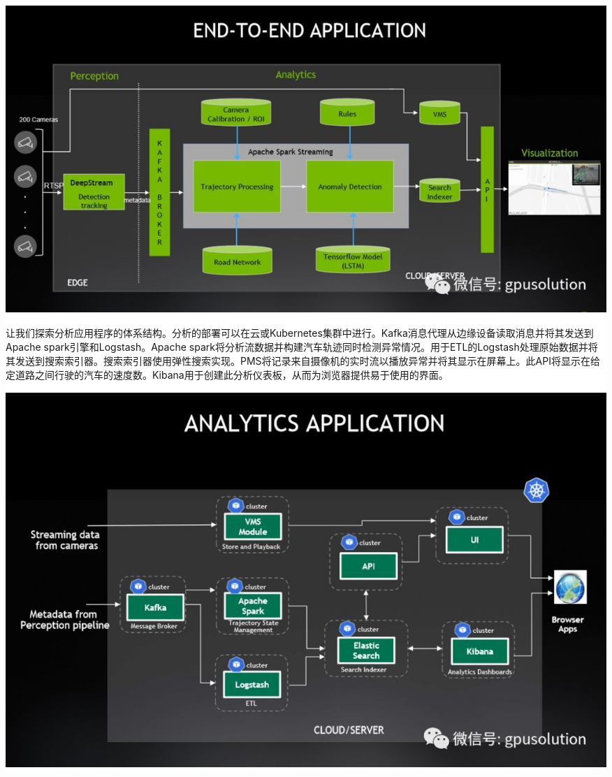 ![img](imgs/j.jpg)

让我们探索分析应用程序的体系结构。分析的部署可以在云或Kubernetes集群中进行。Kafka消息代理从边缘设备读取消息并将其发送到Apache spark引擎和Logstash。Apache spark将分析流数据并构建汽车轨迹同时检测异常情况。用于ETL的Logstash处理原始数据并将其发送到搜索索引器。搜索索引器使用弹性搜索实现。PMS将记录来自摄像机的实时流以播放异常并将其显示在屏幕上。此API将显示在给定道路之间行驶的汽车的速度数。Kibana用于创建此分析仪表板，从而为浏览器提供易于使用的界面。

![img](imgs/k.jpg)
